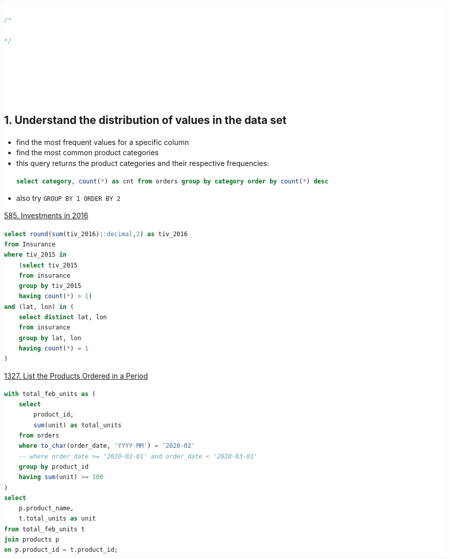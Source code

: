 






```sql

/*

*/




        
```




## 1. Understand the distribution of values in the data set

- find the most frequent values for a specific column
- find the most common product categories
- this query returns the product categories and their respective frequencies:
    ```sql
    select category, count(*) as cnt from orders group by category order by count(*) desc
    ```
- also try <code>GROUP BY 1 ORDER BY 2</code>


[585. Investments in 2016](https://leetcode.com/problems/investments-in-2016/description/)

```sql
select round(sum(tiv_2016)::decimal,2) as tiv_2016
from Insurance
where tiv_2015 in
    (select tiv_2015
    from insurance
    group by tiv_2015
    having count(*) > 1)
and (lat, lon) in (
    select distinct lat, lon
    from insurance
    group by lat, lon
    having count(*) = 1
)
```

[1327. List the Products Ordered in a Period](https://leetcode.com/problems/list-the-products-ordered-in-a-period/description/)

```sql
with total_feb_units as (
    select
        product_id,
        sum(unit) as total_units
    from orders
    where to_char(order_date, 'YYYY-MM') = '2020-02'
    -- where order_date >= '2020-02-01' and order_date < '2020-03-01' 
    group by product_id
    having sum(unit) >= 100
)
select
    p.product_name,
    t.total_units as unit
from total_feb_units t 
join products p
on p.product_id = t.product_id;
```